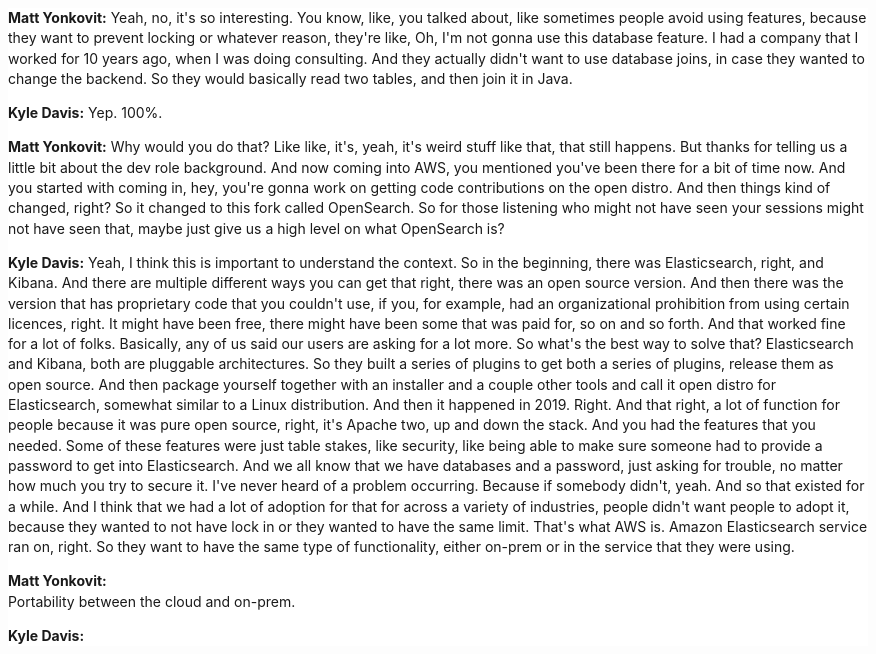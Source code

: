 **Matt Yonkovit:** 
Yeah, no, it's so interesting. You know, like, you talked about, like sometimes people avoid using features, because they want to prevent locking or whatever reason, they're like, Oh, I'm not gonna use this database feature. I had a company that I worked for 10 years ago, when I was doing consulting. And they actually didn't want to use database joins, in case they wanted to change the backend. So they would basically read two tables, and then join it in Java. 

**Kyle Davis:**
Yep. 100%. 

**Matt Yonkovit:** 
Why would you do that? Like like, it's, yeah, it's weird stuff like that, that still happens. But thanks for telling us a little bit about the dev role background. And now coming into AWS, you mentioned you've been there for a bit of time now. And you started with coming in, hey, you're gonna work on getting code contributions on the open distro. And then things kind of changed, right? So it changed to this fork called OpenSearch. So for those listening who might not have seen your sessions might not have seen that, maybe just give us a high level on what OpenSearch is? 

**Kyle Davis:** 
Yeah, I think this is important to understand the context. So in the beginning, there was Elasticsearch, right, and Kibana. And there are multiple different ways you can get that right, there was an open source version. And then there was the version that has proprietary code that you couldn't use, if you, for example, had an organizational prohibition from using certain licences, right. It might have been free, there might have been some that was paid for, so on and so forth. And that worked fine for a lot of folks. Basically, any of us said our users are asking for a lot more. So what's the best way to solve that? Elasticsearch and Kibana, both are pluggable architectures. So they built a series of plugins to get both a series of plugins, release them as open source. And then package yourself together with an installer and a couple other tools and call it open distro for Elasticsearch, somewhat similar to a Linux distribution. And then it happened in 2019. Right. And that right, a lot of function for people because it was pure open source, right, it's Apache two, up and down the stack. And you had the features that you needed. Some of these features were just table stakes, like security, like being able to make sure someone had to provide a password to get into Elasticsearch. And we all know that we have databases and a password, just asking for trouble, no matter how much you try to secure it. I've never heard of a problem occurring. Because if somebody didn't, yeah. And so that existed for a while. And I think that we had a lot of adoption for that for across a variety of industries, people didn't want people to adopt it, because they wanted to not have lock in or they wanted to have the same limit. That's what AWS is. Amazon Elasticsearch service ran on, right. So they want to have the same type of functionality, either on-prem or in the service that they were using.

**Matt Yonkovit:**  
Portability between the cloud and on-prem.

**Kyle Davis:** 
